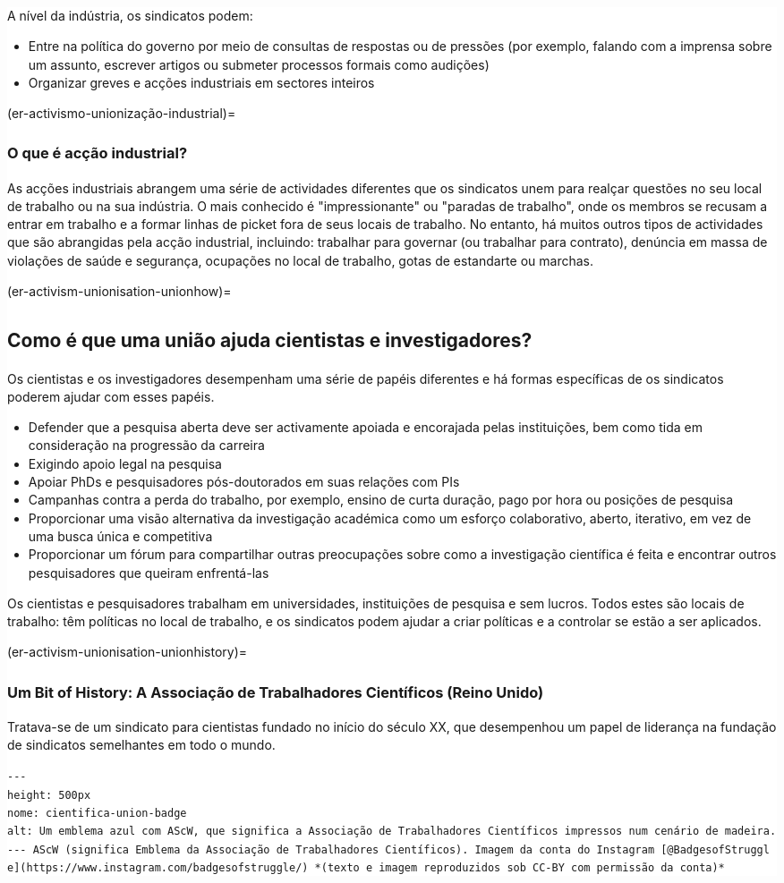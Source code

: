 A nível da indústria, os sindicatos podem:
* Entre na política do governo por meio de consultas de respostas ou de pressões (por exemplo, falando com a imprensa sobre um assunto, escrever artigos ou submeter processos formais como audições)
* Organizar greves e acções industriais em sectores inteiros

(er-activismo-unionização-industrial)=
### O que é acção industrial?

As acções industriais abrangem uma série de actividades diferentes que os sindicatos unem para realçar questões no seu local de trabalho ou na sua indústria. O mais conhecido é "impressionante" ou "paradas de trabalho", onde os membros se recusam a entrar em trabalho e a formar linhas de picket fora de seus locais de trabalho. No entanto, há muitos outros tipos de actividades que são abrangidas pela acção industrial, incluindo: trabalhar para governar (ou trabalhar para contrato), denúncia em massa de violações de saúde e segurança, ocupações no local de trabalho, gotas de estandarte ou marchas.

(er-activism-unionisation-unionhow)=
## Como é que uma união ajuda cientistas e investigadores?

Os cientistas e os investigadores desempenham uma série de papéis diferentes e há formas específicas de os sindicatos poderem ajudar com esses papéis.

* Defender que a pesquisa aberta deve ser activamente apoiada e encorajada pelas instituições, bem como tida em consideração na progressão da carreira
* Exigindo apoio legal na pesquisa
* Apoiar PhDs e pesquisadores pós-doutorados em suas relações com PIs
* Campanhas contra a perda do trabalho, por exemplo, ensino de curta duração, pago por hora ou posições de pesquisa
* Proporcionar uma visão alternativa da investigação académica como um esforço colaborativo, aberto, iterativo, em vez de uma busca única e competitiva
* Proporcionar um fórum para compartilhar outras preocupações sobre como a investigação científica é feita e encontrar outros pesquisadores que queiram enfrentá-las

Os cientistas e pesquisadores trabalham em universidades, instituições de pesquisa e sem lucros. Todos estes são locais de trabalho: têm políticas no local de trabalho, e os sindicatos podem ajudar a criar políticas e a controlar se estão a ser aplicados.

(er-activism-unionisation-unionhistory)=
### Um Bit of History: A Associação de Trabalhadores Científicos (Reino Unido)

Tratava-se de um sindicato para cientistas fundado no início do século XX, que desempenhou um papel de liderança na fundação de sindicatos semelhantes em todo o mundo.

```{figure} ../../figures/scientific-union-badge.jpg
---
height: 500px
nome: cientifica-union-badge
alt: Um emblema azul com AScW, que significa a Associação de Trabalhadores Científicos impressos num cenário de madeira.
--- AScW (significa Emblema da Associação de Trabalhadores Científicos). Imagem da conta do Instagram [@BadgesofStruggle](https://www.instagram.com/badgesofstruggle/) *(texto e imagem reproduzidos sob CC-BY com permissão da conta)*
```